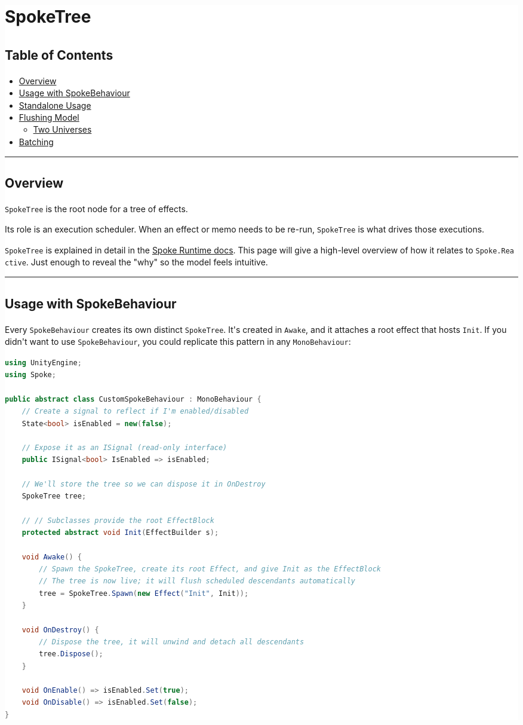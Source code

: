 # SpokeTree

## Table of Contents

- [Overview](#overview)
- [Usage with SpokeBehaviour](#usage-with-spokebehaviour)
- [Standalone Usage](#standalone-usage)
- [Flushing Model](#flushing-model)
  - [Two Universes](#two-universes)
- [Batching](#batching)

---

## Overview

`SpokeTree` is the root node for a tree of effects.

Its role is an execution scheduler. When an effect or memo needs to be re-run, `SpokeTree` is what drives those executions.

`SpokeTree` is explained in detail in the [Spoke Runtime docs](./00_SpokeRuntime.md#spoketree). This page will give a high-level overview of how it relates to `Spoke.Reactive`. Just enough to reveal the "why" so the model feels intuitive.

---

## Usage with SpokeBehaviour

Every `SpokeBehaviour` creates its own distinct `SpokeTree`. It's created in `Awake`, and it attaches a root effect that hosts `Init`. If you didn't want to use `SpokeBehaviour`, you could replicate this pattern in any `MonoBehaviour`:

```cs
using UnityEngine;
using Spoke;

public abstract class CustomSpokeBehaviour : MonoBehaviour {
    // Create a signal to reflect if I'm enabled/disabled
    State<bool> isEnabled = new(false);

    // Expose it as an ISignal (read-only interface)
    public ISignal<bool> IsEnabled => isEnabled;

    // We'll store the tree so we can dispose it in OnDestroy
    SpokeTree tree;

    // // Subclasses provide the root EffectBlock
    protected abstract void Init(EffectBuilder s);

    void Awake() {
        // Spawn the SpokeTree, create its root Effect, and give Init as the EffectBlock
        // The tree is now live; it will flush scheduled descendants automatically
        tree = SpokeTree.Spawn(new Effect("Init", Init));
    }

    void OnDestroy() {
        // Dispose the tree, it will unwind and detach all descendants
        tree.Dispose();
    }

    void OnEnable() => isEnabled.Set(true);
    void OnDisable() => isEnabled.Set(false);
}
```